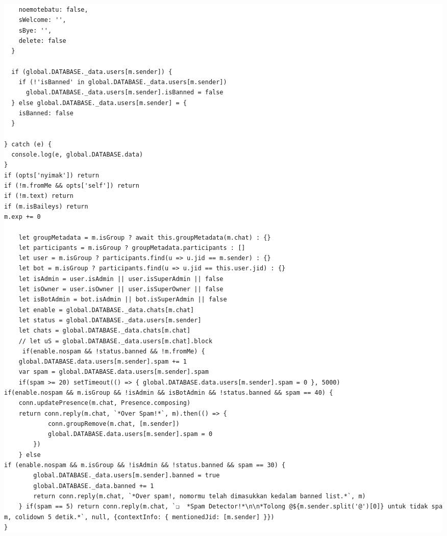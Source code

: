         noemotebatu: false,
        sWelcome: '',
        sBye: '',
        delete: false
      }
      
      if (global.DATABASE._data.users[m.sender]) {	
        if (!'isBanned' in global.DATABASE._data.users[m.sender])
          global.DATABASE._data.users[m.sender].isBanned = false
      } else global.DATABASE._data.users[m.sender] = {
        isBanned: false
      }
      
    } catch (e) {
      console.log(e, global.DATABASE.data)
    }
    if (opts['nyimak']) return
    if (!m.fromMe && opts['self']) return
    if (!m.text) return
    if (m.isBaileys) return
    m.exp += 0
    
    	let groupMetadata = m.isGroup ? await this.groupMetadata(m.chat) : {}
        let participants = m.isGroup ? groupMetadata.participants : []
        let user = m.isGroup ? participants.find(u => u.jid == m.sender) : {}
        let bot = m.isGroup ? participants.find(u => u.jid == this.user.jid) : {}
        let isAdmin = user.isAdmin || user.isSuperAdmin || false
        let isOwner = user.isOwner || user.isSuperOwner || false
        let isBotAdmin = bot.isAdmin || bot.isSuperAdmin || false  
		let enable = global.DATABASE._data.chats[m.chat]
		let status = global.DATABASE._data.users[m.sender]
		let chats = global.DATABASE._data.chats[m.chat]
		// let uS = global.DATABASE._data.users[m.chat].block
	 	 if(enable.nospam && !status.banned && !m.fromMe) {
		global.DATABASE.data.users[m.sender].spam += 1
		var spam = global.DATABASE.data.users[m.sender].spam
		if(spam >= 20) setTimeout(() => { global.DATABASE.data.users[m.sender].spam = 0 }, 5000)
	if(enable.nospam && m.isGroup && !isAdmin && isBotAdmin && !status.banned && spam == 40) {
		conn.updatePresence(m.chat, Presence.composing) 
		return conn.reply(m.chat, `*Over Spam!*`, m).then(() => {
				conn.groupRemove(m.chat, [m.sender])
				global.DATABASE.data.users[m.sender].spam = 0
			})
		} else 
	if (enable.nospam && m.isGroup && !isAdmin && !status.banned && spam == 30) {
			global.DATABASE._data.users[m.sender].banned = true
			global.DATABASE._data.banned += 1
			return conn.reply(m.chat, `*Over spam!, nomormu telah dimasukkan kedalam banned list.*`, m)
		} if(spam == 5) return conn.reply(m.chat, `❏  *Spam Detector!*\n\n*Tolong @${m.sender.split('@')[0]} untuk tidak spam, colidown 5 detik.*`, null, {contextInfo: { mentionedJid: [m.sender] }})
	}
	
			